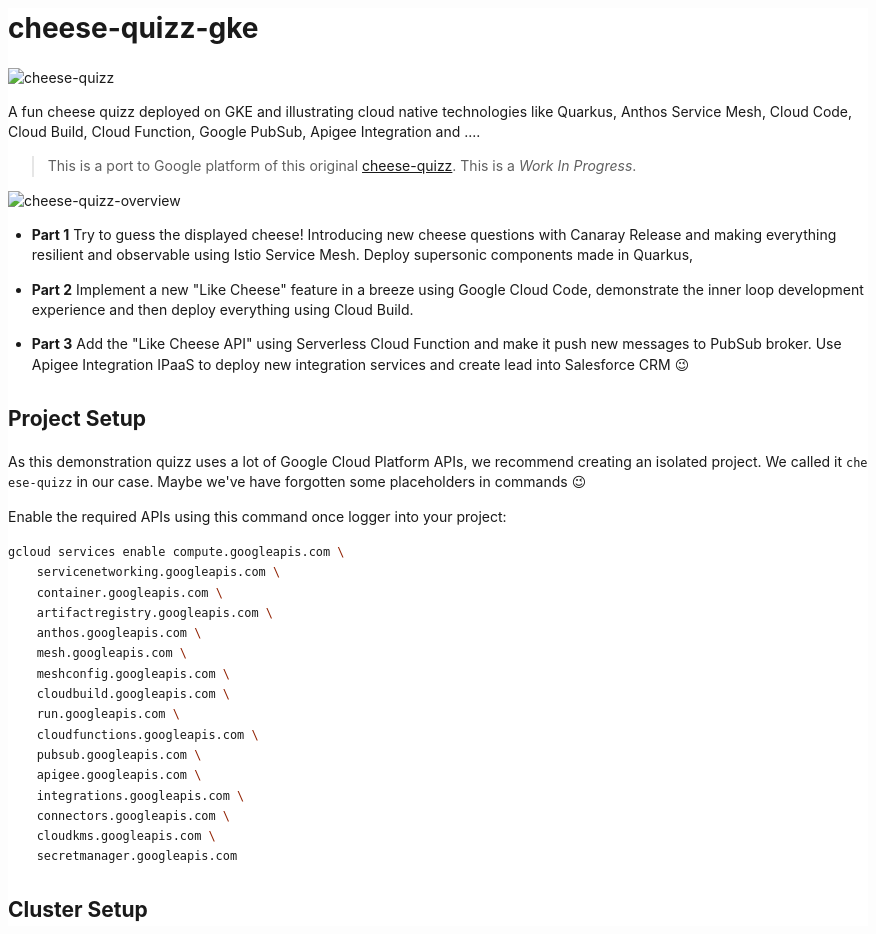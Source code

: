 # cheese-quizz-gke

![cheese-quizz](./assets/cheese-quizz.png)

A fun cheese quizz deployed on GKE and illustrating cloud native technologies like Quarkus, Anthos Service Mesh, Cloud Code, Cloud Build, Cloud Function, Google PubSub, Apigee Integration and ....

> This is a port to Google platform of this original [cheese-quizz](https://github.com/lbroudoux/cheese-quizz). This is a *Work In Progress*.

![cheese-quizz-overview](./assets/cheese-quizz-overview.png)

* **Part 1** Try to guess the displayed cheese! Introducing new cheese questions with Canaray Release and making everything resilient and observable using Istio Service Mesh. Deploy supersonic components made in Quarkus,

* **Part 2** Implement a new "Like Cheese" feature in a breeze using Google Cloud Code, demonstrate the inner loop development experience and then deploy everything using Cloud Build.

* **Part 3** Add the "Like Cheese API" using Serverless Cloud Function and make it push new messages to PubSub broker. Use Apigee Integration IPaaS to deploy new integration services and create lead into Salesforce CRM 😉


## Project Setup

As this demonstration quizz uses a lot of Google Cloud Platform APIs, we recommend creating an isolated project. We called it `cheese-quizz` in our case. Maybe we've have forgotten some placeholders in commands 😉

Enable the required APIs using this command once logger into your project:

```sh
gcloud services enable compute.googleapis.com \
    servicenetworking.googleapis.com \
    container.googleapis.com \
    artifactregistry.googleapis.com \
    anthos.googleapis.com \
    mesh.googleapis.com \
    meshconfig.googleapis.com \
    cloudbuild.googleapis.com \
    run.googleapis.com \
    cloudfunctions.googleapis.com \
    pubsub.googleapis.com \
    apigee.googleapis.com \
    integrations.googleapis.com \
    connectors.googleapis.com \
    cloudkms.googleapis.com \
    secretmanager.googleapis.com
```

## Cluster Setup
